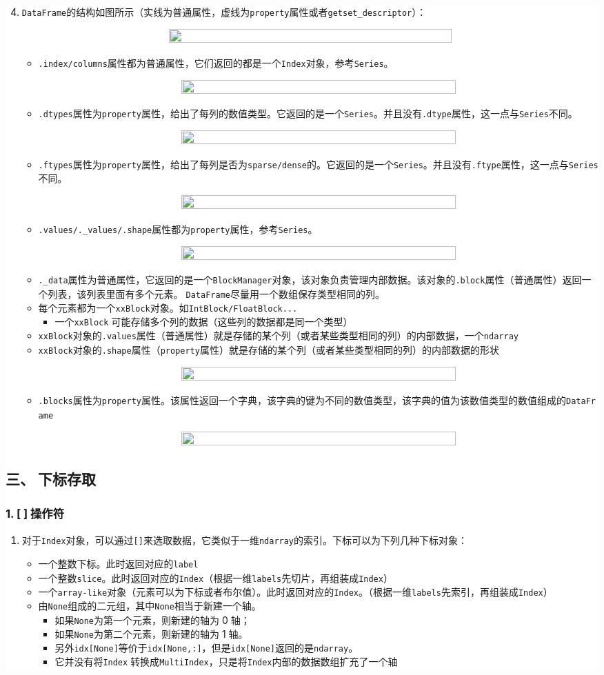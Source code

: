 
4. `DataFrame`的结构如图所示（实线为普通属性，虚线为`property`属性或者`getset_descriptor`）：
   <p align="center">
     <img width="70%" height="70%" src="http://images.iterate.site/blog/image/20200602/nKLDhysJCifV.JPG">
   </p>
   

   - `.index/columns`属性都为普通属性，它们返回的都是一个`Index`对象，参考`Series`。 <p align="center">
     <img width="70%" height="70%" src="http://images.iterate.site/blog/image/20200602/heKatlmE07i6.JPG">
   </p>
   
   - `.dtypes`属性为`property`属性，给出了每列的数值类型。它返回的是一个`Series`。并且没有`.dtype`属性，这一点与`Series`不同。 <p align="center">
     <img width="70%" height="70%" src="http://images.iterate.site/blog/image/20200602/aVkhbXJvTNmn.JPG">
   </p>
   
   - `.ftypes`属性为`property`属性，给出了每列是否为`sparse/dense`的。它返回的是一个`Series`。并且没有`.ftype`属性，这一点与`Series`不同。 <p align="center">
     <img width="70%" height="70%" src="http://images.iterate.site/blog/image/20200602/Y0RUC92lA2hm.JPG">
   </p>
   
   - `.values/._values/.shape`属性都为`property`属性，参考`Series`。<p align="center">
     <img width="70%" height="70%" src="http://images.iterate.site/blog/image/20200602/461aHnN9LYh6.JPG">
   </p>
   
   - `._data`属性为普通属性，它返回的是一个`BlockManager`对象，该对象负责管理内部数据。该对象的`.block`属性（普通属性）返回一个列表，该列表里面有多个元素。 `DataFrame`尽量用一个数组保存类型相同的列。
   - 每个元素都为一个`xxBlock`对象。如`IntBlock/FloatBlock...`
     - 一个`xxBlock` 可能存储多个列的数据（这些列的数据都是同一个类型）
   - `xxBlock`对象的`.values`属性（普通属性）就是存储的某个列（或者某些类型相同的列）的内部数据，一个`ndarray`
   - `xxBlock`对象的`.shape`属性（`property`属性）就是存储的某个列（或者某些类型相同的列）的内部数据的形状 <p align="center">
     <img width="70%" height="70%" src="http://images.iterate.site/blog/image/20200602/RmNtyA70OTCy.JPG">
   </p>
   
   - `.blocks`属性为`property`属性。该属性返回一个字典，该字典的键为不同的数值类型，该字典的值为该数值类型的数值组成的`DataFrame` <p align="center">
     <img width="70%" height="70%" src="http://images.iterate.site/blog/image/20200602/TL8LFfqbt2ir.JPG">
   </p>
   

## 三、 下标存取

### 1. [ ] 操作符

1. 对于`Index`对象，可以通过`[]`来选取数据，它类似于一维`ndarray`的索引。下标可以为下列几种下标对象：

   - 一个整数下标。此时返回对应的`label`
   - 一个整数`slice`。此时返回对应的`Index`（根据一维`labels`先切片，再组装成`Index`）
   - 一个`array-like`对象（元素可以为下标或者布尔值）。此时返回对应的`Index`。（根据一维`labels`先索引，再组装成`Index`）
   - 由`None`组成的二元组，其中`None`相当于新建一个轴。
     - 如果`None`为第一个元素，则新建的轴为 0 轴；
     - 如果`None`为第二个元素，则新建的轴为 1 轴。
     - 另外`idx[None]`等价于`idx[None,:]`，但是`idx[None]`返回的是`ndarray`。
     - 它并没有将`Index` 转换成`MultiIndex`，只是将`Index`内部的数据数组扩充了一个轴
